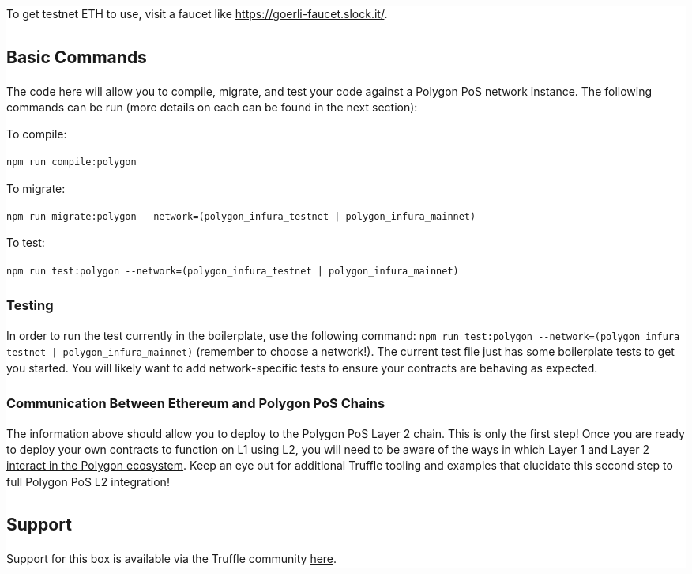To get testnet ETH to use, visit a faucet like https://goerli-faucet.slock.it/.

## Basic Commands

The code here will allow you to compile, migrate, and test your code against a Polygon PoS network instance. The following commands can be run (more details on each can be found in the next section):

To compile:

```
npm run compile:polygon
```

To migrate:

```
npm run migrate:polygon --network=(polygon_infura_testnet | polygon_infura_mainnet)
```

To test:

```
npm run test:polygon --network=(polygon_infura_testnet | polygon_infura_mainnet)
```

### Testing

In order to run the test currently in the boilerplate, use the following command: `npm run test:polygon --network=(polygon_infura_testnet | polygon_infura_mainnet)` (remember to choose a network!). The current test file just has some boilerplate tests to get you started. You will likely want to add network-specific tests to ensure your contracts are behaving as expected.

### Communication Between Ethereum and Polygon PoS Chains

The information above should allow you to deploy to the Polygon PoS Layer 2 chain. This is only the first step! Once you are ready to deploy your own contracts to function on L1 using L2, you will need to be aware of the [ways in which Layer 1 and Layer 2 interact in the Polygon ecosystem](https://docs.matic.network/docs/develop/ethereum-matic/getting-started). Keep an eye out for additional Truffle tooling and examples that elucidate this second step to full Polygon PoS L2 integration!

## Support

Support for this box is available via the Truffle community [here](https://www.trufflesuite.com/community).
